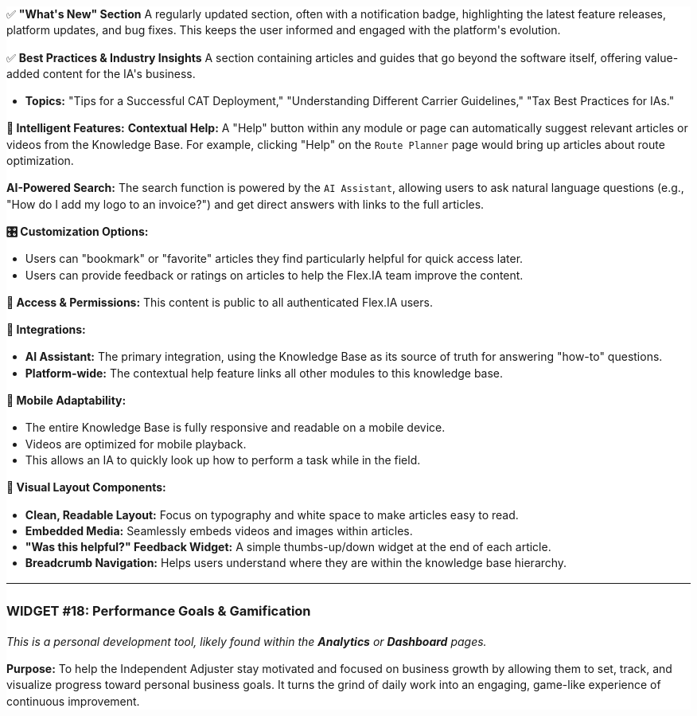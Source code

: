 ✅ **"What's New" Section**
A regularly updated section, often with a notification badge, highlighting the latest feature releases, platform updates, and bug fixes. This keeps the user informed and engaged with the platform's evolution.

✅ **Best Practices & Industry Insights**
A section containing articles and guides that go beyond the software itself, offering value-added content for the IA's business.
*   **Topics:** "Tips for a Successful CAT Deployment," "Understanding Different Carrier Guidelines," "Tax Best Practices for IAs."

**🧠 Intelligent Features:**
**Contextual Help:**
A "Help" button within any module or page can automatically suggest relevant articles or videos from the Knowledge Base. For example, clicking "Help" on the `Route Planner` page would bring up articles about route optimization.

**AI-Powered Search:**
The search function is powered by the `AI Assistant`, allowing users to ask natural language questions (e.g., "How do I add my logo to an invoice?") and get direct answers with links to the full articles.

**🎛️ Customization Options:**
*   Users can "bookmark" or "favorite" articles they find particularly helpful for quick access later.
*   Users can provide feedback or ratings on articles to help the Flex.IA team improve the content.

**🔐 Access & Permissions:**
This content is public to all authenticated Flex.IA users.

**🤝 Integrations:**
*   **AI Assistant:** The primary integration, using the Knowledge Base as its source of truth for answering "how-to" questions.
*   **Platform-wide:** The contextual help feature links all other modules to this knowledge base.

**📱 Mobile Adaptability:**
*   The entire Knowledge Base is fully responsive and readable on a mobile device.
*   Videos are optimized for mobile playback.
*   This allows an IA to quickly look up how to perform a task while in the field.

**🧩 Visual Layout Components:**
*   **Clean, Readable Layout:** Focus on typography and white space to make articles easy to read.
*   **Embedded Media:** Seamlessly embeds videos and images within articles.
*   **"Was this helpful?" Feedback Widget:** A simple thumbs-up/down widget at the end of each article.
*   **Breadcrumb Navigation:** Helps users understand where they are within the knowledge base hierarchy.

---

### ****WIDGET** #18: Performance Goals & Gamification**
*This is a personal development tool, likely found within the **Analytics** or **Dashboard** pages.*

**Purpose:**
To help the Independent Adjuster stay motivated and focused on business growth by allowing them to set, track, and visualize progress toward personal business goals. It turns the grind of daily work into an engaging, game-like experience of continuous improvement.
